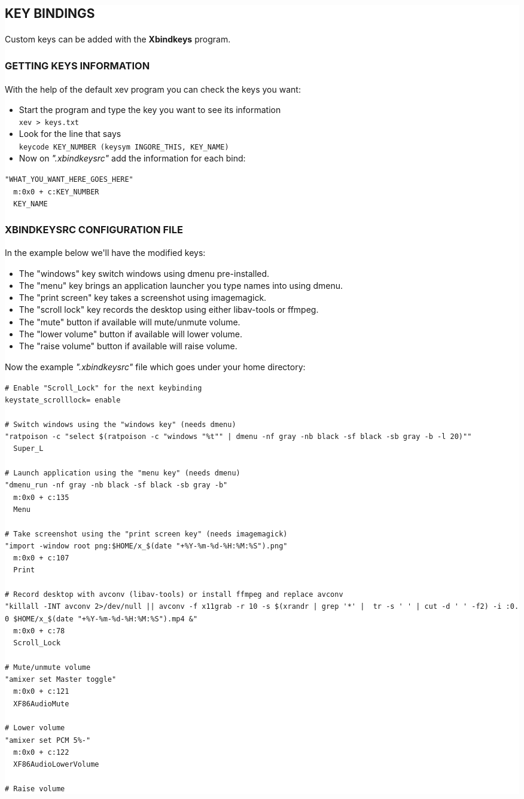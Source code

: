 ## KEY BINDINGS
Custom keys can be added with the __Xbindkeys__ program.

### GETTING KEYS INFORMATION
With the help of the default xev program you can check the keys you want:
* Start the program and type the key you want to see its information  
`xev > keys.txt`  
* Look for the line that says  
`keycode KEY_NUMBER (keysym INGORE_THIS, KEY_NAME)`  
* Now on _".xbindkeysrc"_ add the information for each bind:
```
"WHAT_YOU_WANT_HERE_GOES_HERE"
  m:0x0 + c:KEY_NUMBER
  KEY_NAME
```

### XBINDKEYSRC CONFIGURATION FILE
In the example below we'll have the modified keys:
* The "windows" key switch windows using dmenu pre-installed.
* The "menu" key brings an application launcher you type names into using dmenu.
* The "print screen" key takes a screenshot using imagemagick.
* The "scroll lock" key records the desktop using either libav-tools or ffmpeg.
* The "mute" button if available will mute/unmute volume.
* The "lower volume" button if available will lower volume.
* The "raise volume" button if available will raise volume.

Now the example _".xbindkeysrc"_ file which goes under your home directory:
```
# Enable "Scroll_Lock" for the next keybinding
keystate_scrolllock= enable

# Switch windows using the "windows key" (needs dmenu)
"ratpoison -c "select $(ratpoison -c "windows "%t"" | dmenu -nf gray -nb black -sf black -sb gray -b -l 20)""
  Super_L

# Launch application using the "menu key" (needs dmenu)
"dmenu_run -nf gray -nb black -sf black -sb gray -b"
  m:0x0 + c:135
  Menu

# Take screenshot using the "print screen key" (needs imagemagick)
"import -window root png:$HOME/x_$(date "+%Y-%m-%d-%H:%M:%S").png"
  m:0x0 + c:107
  Print

# Record desktop with avconv (libav-tools) or install ffmpeg and replace avconv
"killall -INT avconv 2>/dev/null || avconv -f x11grab -r 10 -s $(xrandr | grep '*' |  tr -s ' ' | cut -d ' ' -f2) -i :0.0 $HOME/x_$(date "+%Y-%m-%d-%H:%M:%S").mp4 &"
  m:0x0 + c:78
  Scroll_Lock

# Mute/unmute volume
"amixer set Master toggle"
  m:0x0 + c:121
  XF86AudioMute

# Lower volume
"amixer set PCM 5%-"
  m:0x0 + c:122
  XF86AudioLowerVolume

# Raise volume
```